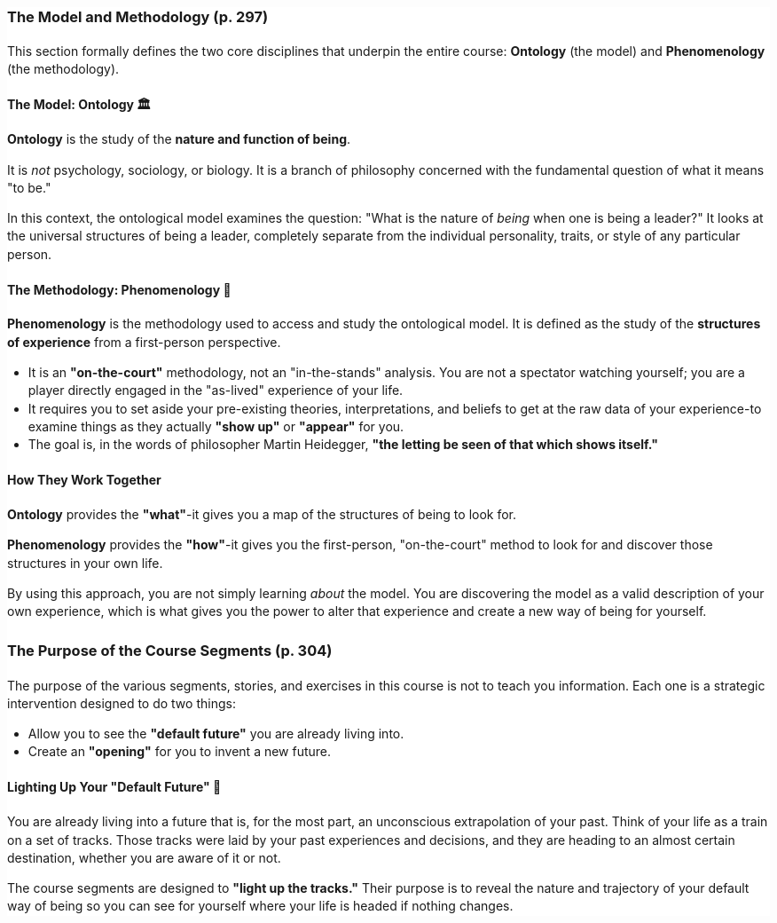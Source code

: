 ### **The Model and Methodology** (p. 297)

This section formally defines the two core disciplines that underpin the entire course: **Ontology** (the model) and **Phenomenology** (the methodology).

#### **The Model: Ontology 🏛️**

**Ontology** is the study of the **nature and function of being**.

It is _not_ psychology, sociology, or biology. It is a branch of philosophy concerned with the fundamental question of what it means "to be."

In this context, the ontological model examines the question: "What is the nature of _being_ when one is being a leader?" It looks at the universal structures of being a leader, completely separate from the individual personality, traits, or style of any particular person.

#### **The Methodology: Phenomenology 🔬**

**Phenomenology** is the methodology used to access and study the ontological model. It is defined as the study of the **structures of experience** from a first-person perspective.

- It is an **"on-the-court"** methodology, not an "in-the-stands" analysis. You are not a spectator watching yourself; you are a player directly engaged in the "as-lived" experience of your life.
- It requires you to set aside your pre-existing theories, interpretations, and beliefs to get at the raw data of your experience-to examine things as they actually **"show up"** or **"appear"** for you.
- The goal is, in the words of philosopher Martin Heidegger, **"the letting be seen of that which shows itself."**

#### **How They Work Together**

**Ontology** provides the **"what"**-it gives you a map of the structures of being to look for.

**Phenomenology** provides the **"how"**-it gives you the first-person, "on-the-court" method to look for and discover those structures in your own life.

By using this approach, you are not simply learning _about_ the model. You are discovering the model as a valid description of your own experience, which is what gives you the power to alter that experience and create a new way of being for yourself.

### **The Purpose of the Course Segments** (p. 304)

The purpose of the various segments, stories, and exercises in this course is not to teach you information. Each one is a strategic intervention designed to do two things:

- Allow you to see the **"default future"** you are already living into.
- Create an **"opening"** for you to invent a new future.

#### **Lighting Up Your "Default Future" 🚂**

You are already living into a future that is, for the most part, an unconscious extrapolation of your past. Think of your life as a train on a set of tracks. Those tracks were laid by your past experiences and decisions, and they are heading to an almost certain destination, whether you are aware of it or not.

The course segments are designed to **"light up the tracks."** Their purpose is to reveal the nature and trajectory of your default way of being so you can see for yourself where your life is headed if nothing changes.

